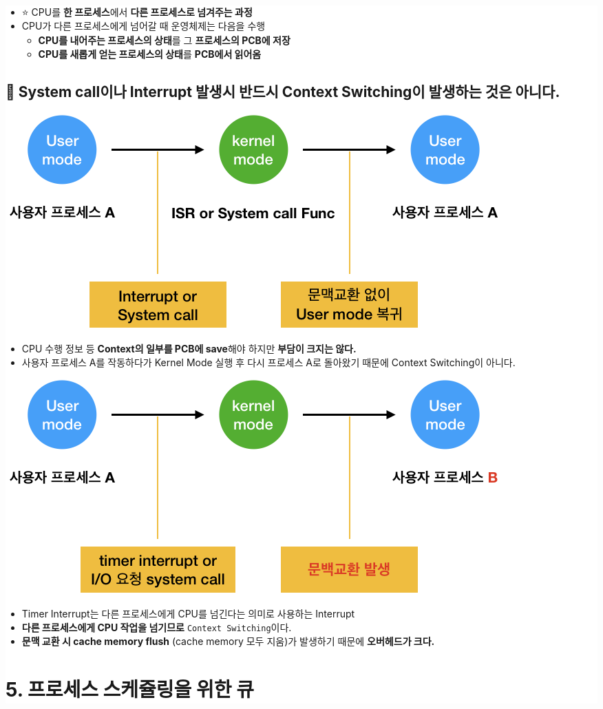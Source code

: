 - ⭐️ CPU를 **한 프로세스**에서 **다른 프로세스로 넘겨주는 과정**
- CPU가 다른 프로세스에게 넘어갈 때 운영체제는 다음을 수행
  - **CPU를 내어주는 프로세스의 상태**를 그 **프로세스의 PCB에 저장**
  - **CPU를 새롭게 얻는 프로세스의 상태**를 **PCB에서 읽어옴**

## 🚨 System call이나 Interrupt 발생시 반드시 Context Switching이 발생하는 것은 아니다.

![문맥 교환1](./img/context_switch1.png)
- CPU 수행 정보 등 **Context의 일부를 PCB에 save**해야 하지만 **부담이 크지는 않다.**
- 사용자 프로세스 A를 작동하다가 Kernel Mode 실행 후 다시 프로세스 A로 돌아왔기 때문에 Context Switching이 아니다.

![문맥 교환2](./img/context_switch2.png)
- Timer Interrupt는 다른 프로세스에게 CPU를 넘긴다는 의미로 사용하는 Interrupt
- **다른 프로세스에게 CPU 작업을 넘기므로** `Context Switching`이다.
- **문맥 교환 시 cache memory flush** (cache memory 모두 지움)가 발생하기 때문에 **오버헤드가 크다.**

# 5. 프로세스 스케쥴링을 위한 큐
